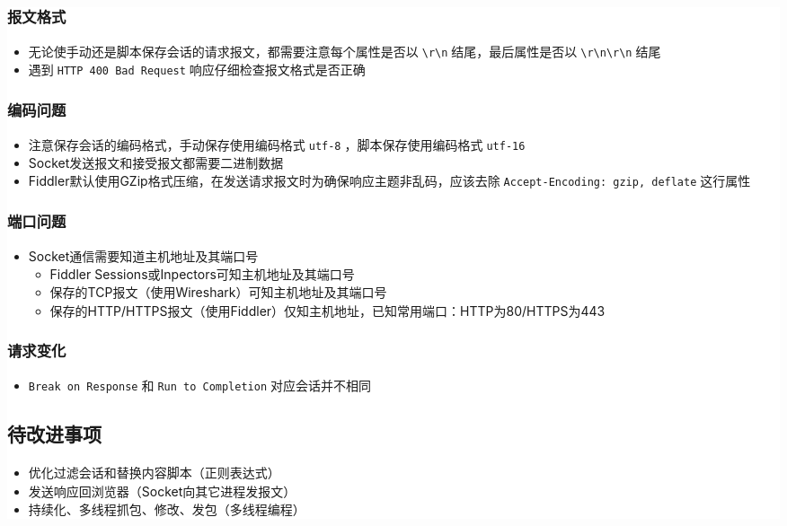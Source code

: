### **报文格式**

- 无论使手动还是脚本保存会话的请求报文，都需要注意每个属性是否以 `\r\n`  结尾，最后属性是否以 `\r\n\r\n` 结尾
- 遇到 `HTTP 400 Bad Request` 响应仔细检查报文格式是否正确

### **编码问题**

- 注意保存会话的编码格式，手动保存使用编码格式 `utf-8` ，脚本保存使用编码格式 `utf-16`
- Socket发送报文和接受报文都需要二进制数据
- Fiddler默认使用GZip格式压缩，在发送请求报文时为确保响应主题非乱码，应该去除 `Accept-Encoding: gzip, deflate` 这行属性

### **端口问题**

- Socket通信需要知道主机地址及其端口号
  - Fiddler Sessions或Inpectors可知主机地址及其端口号
  - 保存的TCP报文（使用Wireshark）可知主机地址及其端口号
  - 保存的HTTP/HTTPS报文（使用Fiddler）仅知主机地址，已知常用端口：HTTP为80/HTTPS为443

### **请求变化**

- `Break on Response` 和 `Run to Completion` 对应会话并不相同

## **待改进事项**

- 优化过滤会话和替换内容脚本（正则表达式）
- 发送响应回浏览器（Socket向其它进程发报文）
- 持续化、多线程抓包、修改、发包（多线程编程）